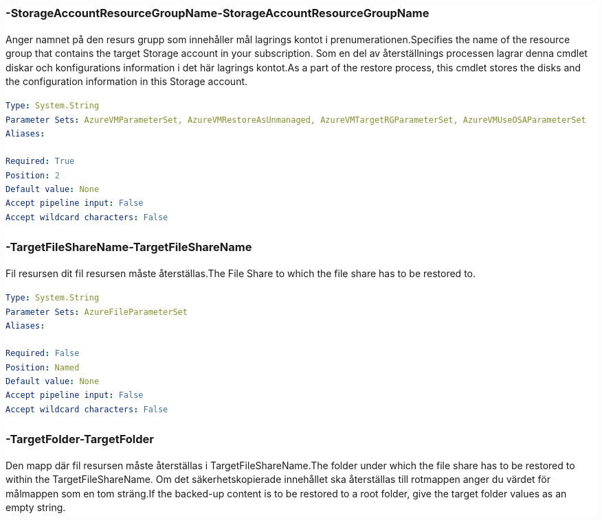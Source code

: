### <span data-ttu-id="11cb1-205">-StorageAccountResourceGroupName</span><span class="sxs-lookup"><span data-stu-id="11cb1-205">-StorageAccountResourceGroupName</span></span>

<span data-ttu-id="11cb1-206">Anger namnet på den resurs grupp som innehåller mål lagrings kontot i prenumerationen.</span><span class="sxs-lookup"><span data-stu-id="11cb1-206">Specifies the name of the resource group that contains the target Storage account in your subscription.</span></span>
<span data-ttu-id="11cb1-207">Som en del av återställnings processen lagrar denna cmdlet diskar och konfigurations information i det här lagrings kontot.</span><span class="sxs-lookup"><span data-stu-id="11cb1-207">As a part of the restore process, this cmdlet stores the disks and the configuration information in this Storage account.</span></span>

```yaml
Type: System.String
Parameter Sets: AzureVMParameterSet, AzureVMRestoreAsUnmanaged, AzureVMTargetRGParameterSet, AzureVMUseOSAParameterSet
Aliases:

Required: True
Position: 2
Default value: None
Accept pipeline input: False
Accept wildcard characters: False
```

### <span data-ttu-id="11cb1-208">-TargetFileShareName</span><span class="sxs-lookup"><span data-stu-id="11cb1-208">-TargetFileShareName</span></span>

<span data-ttu-id="11cb1-209">Fil resursen dit fil resursen måste återställas.</span><span class="sxs-lookup"><span data-stu-id="11cb1-209">The File Share to which the file share has to be restored to.</span></span>

```yaml
Type: System.String
Parameter Sets: AzureFileParameterSet
Aliases:

Required: False
Position: Named
Default value: None
Accept pipeline input: False
Accept wildcard characters: False
```

### <span data-ttu-id="11cb1-210">-TargetFolder</span><span class="sxs-lookup"><span data-stu-id="11cb1-210">-TargetFolder</span></span>

<span data-ttu-id="11cb1-211">Den mapp där fil resursen måste återställas i TargetFileShareName.</span><span class="sxs-lookup"><span data-stu-id="11cb1-211">The folder under which the file share has to be restored to within the TargetFileShareName.</span></span> <span data-ttu-id="11cb1-212">Om det säkerhetskopierade innehållet ska återställas till rotmappen anger du värdet för målmappen som en tom sträng.</span><span class="sxs-lookup"><span data-stu-id="11cb1-212">If the backed-up content is to be restored to a root folder, give the target folder values as an empty string.</span></span>
